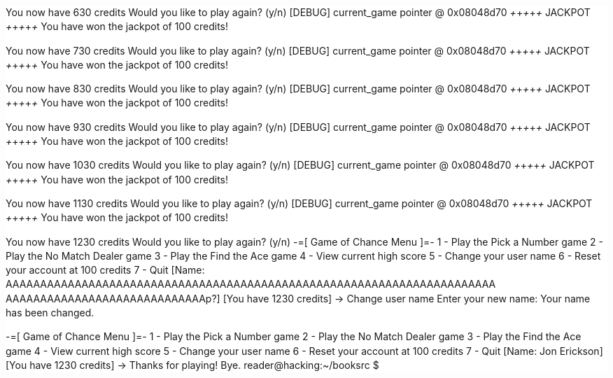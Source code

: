You now have 630 credits
Would you like to play again? (y/n)
[DEBUG] current_game pointer @ 0x08048d70
*+*+*+*+*+* JACKPOT *+*+*+*+*+*
You have won the jackpot of 100 credits!

You now have 730 credits
Would you like to play again? (y/n)
[DEBUG] current_game pointer @ 0x08048d70
*+*+*+*+*+* JACKPOT *+*+*+*+*+*
You have won the jackpot of 100 credits!

You now have 830 credits
Would you like to play again? (y/n)
[DEBUG] current_game pointer @ 0x08048d70
*+*+*+*+*+* JACKPOT *+*+*+*+*+*
You have won the jackpot of 100 credits!

You now have 930 credits
Would you like to play again? (y/n)
[DEBUG] current_game pointer @ 0x08048d70
*+*+*+*+*+* JACKPOT *+*+*+*+*+*
You have won the jackpot of 100 credits!

You now have 1030 credits
Would you like to play again? (y/n)
[DEBUG] current_game pointer @ 0x08048d70
*+*+*+*+*+* JACKPOT *+*+*+*+*+*
You have won the jackpot of 100 credits!

You now have 1130 credits
Would you like to play again? (y/n)
[DEBUG] current_game pointer @ 0x08048d70
*+*+*+*+*+* JACKPOT *+*+*+*+*+*
You have won the jackpot of 100 credits!

You now have 1230 credits
Would you like to play again? (y/n) -=[ Game of Chance Menu ]=-
1 - Play the Pick a Number game
2 - Play the No Match Dealer game
3 - Play the Find the Ace game
4 - View current high score
5 - Change your user name
6 - Reset your account at 100 credits
7 - Quit
[Name: AAAAAAAAAAAAAAAAAAAAAAAAAAAAAAAAAAAAAAAAAAAAAAAAAAAAAAAAAAAAAAAAAAAAAAA
AAAAAAAAAAAAAAAAAAAAAAAAAAAAAp?]
[You have 1230 credits] ->
Change user name
Enter your new name: Your name has been changed.

-=[ Game of Chance Menu ]=-
1 - Play the Pick a Number game
2 - Play the No Match Dealer game
3 - Play the Find the Ace game
4 - View current high score
5 - Change your user name
6 - Reset your account at 100 credits
7 - Quit
[Name: Jon Erickson]
[You have 1230 credits] ->
Thanks for playing! Bye.
reader@hacking:~/booksrc $
</pre>
